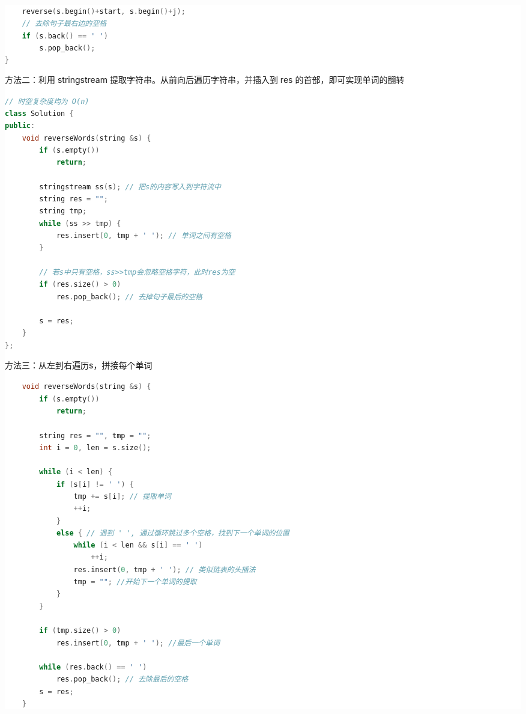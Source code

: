 ```c++
    reverse(s.begin()+start, s.begin()+j); 
    // 去除句子最右边的空格
    if (s.back() == ' ')
        s.pop_back();
}
```

方法二：利用 stringstream 提取字符串。从前向后遍历字符串，并插入到 res 的首部，即可实现单词的翻转

```C++
// 时空复杂度均为 O(n)
class Solution {
public:
    void reverseWords(string &s) {
        if (s.empty())
            return;
        
        stringstream ss(s); // 把s的内容写入到字符流中
        string res = "";
        string tmp;
        while (ss >> tmp) {
            res.insert(0, tmp + ' '); // 单词之间有空格
        }
        
        // 若s中只有空格，ss>>tmp会忽略空格字符，此时res为空
        if (res.size() > 0) 
            res.pop_back(); // 去掉句子最后的空格
        
        s = res;
    }
};
```

方法三：从左到右遍历s，拼接每个单词
```c++
	void reverseWords(string &s) {
        if (s.empty())
            return;
        
        string res = "", tmp = "";
        int i = 0, len = s.size();
        
        while (i < len) {
            if (s[i] != ' ') {
                tmp += s[i]; // 提取单词
                ++i;
            }
            else { // 遇到 ' ', 通过循环跳过多个空格，找到下一个单词的位置
                while (i < len && s[i] == ' ')
                    ++i;
                res.insert(0, tmp + ' '); // 类似链表的头插法
                tmp = ""; //开始下一个单词的提取
            }
        }
        
        if (tmp.size() > 0) 
            res.insert(0, tmp + ' '); //最后一个单词
        
        while (res.back() == ' ')
            res.pop_back(); // 去除最后的空格
        s = res;
    }
```
